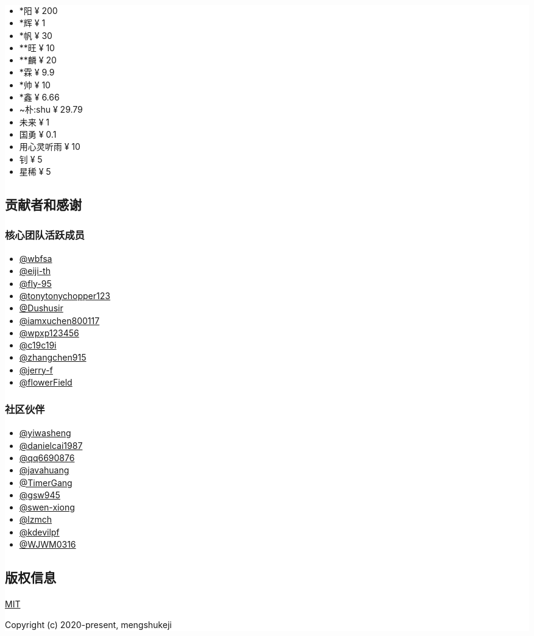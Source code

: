 - *阳 ¥ 200
- *辉 ¥ 1
- *帆 ¥ 30
- **旺 ¥ 10
- **麟 ¥ 20
- *霖 ¥ 9.9
- *帅 ¥ 10
- *鑫 ¥ 6.66
- ~朴:shu ¥ 29.79
- 未来 ¥ 1
- 国勇 ¥ 0.1
- 用心灵听雨 ¥ 10
- 钊 ¥ 5
- 星稀 ¥ 5

## 贡献者和感谢

### 核心团队活跃成员
- [@wbfsa](https://github.com/wbfsa)
- [@eiji-th](https://github.com/eiji-th)
- [@fly-95](https://github.com/fly-95)
- [@tonytonychopper123](https://github.com/tonytonychopper123)
- [@Dushusir](https://github.com/Dushusir)
- [@iamxuchen800117](https://github.com/iamxuchen800117)
- [@wpxp123456](https://github.com/wpxp123456)
- [@c19c19i](https://weibo.com/u/3884623955)
- [@zhangchen915](https://github.com/zhangchen915)
- [@jerry-f](https://github.com/jerry-f)
- [@flowerField](https://github.com/flowerField)

### 社区伙伴
- [@yiwasheng](https://github.com/yiwasheng)
- [@danielcai1987](https://github.com/danielcai1987)
- [@qq6690876](https://github.com/qq6690876)
- [@javahuang](https://github.com/javahuang)
- [@TimerGang](https://github.com/TimerGang)
- [@gsw945](https://github.com/gsw945)
- [@swen-xiong](https://github.com/swen-xiong)
- [@lzmch](https://github.com/lzmch)
- [@kdevilpf](https://github.com/kdevilpf)
- [@WJWM0316](https://github.com/WJWM0316)

## 版权信息
[MIT](http://opensource.org/licenses/MIT)

Copyright (c) 2020-present, mengshukeji

